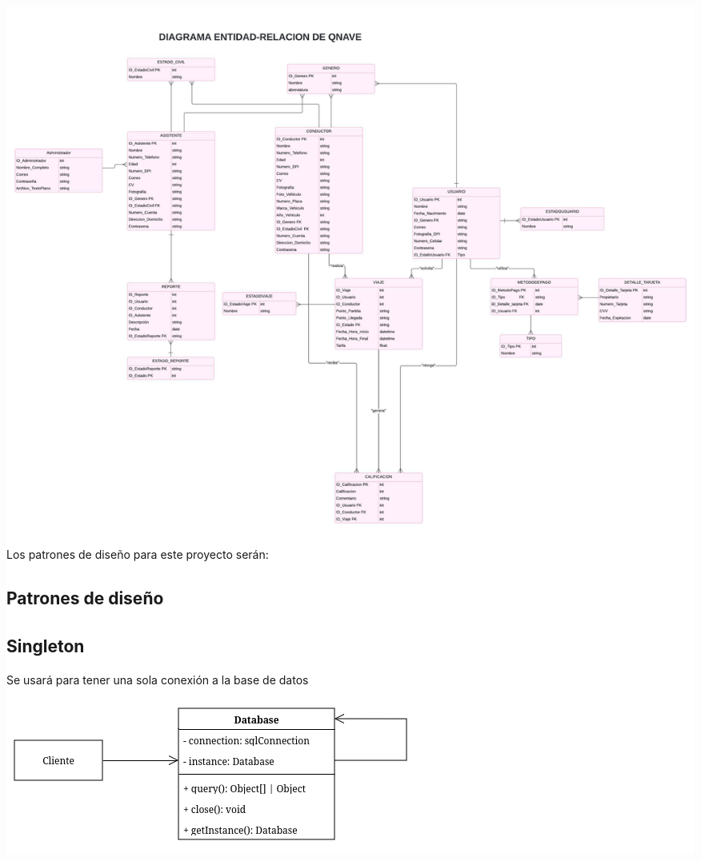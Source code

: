 ![ER](assets/ER.jpeg)

Los patrones de diseño para este proyecto serán:

## Patrones de diseño

## Singleton

Se usará para tener una sola conexión a la base de datos

![singleton.png](assets/singleton.png)
